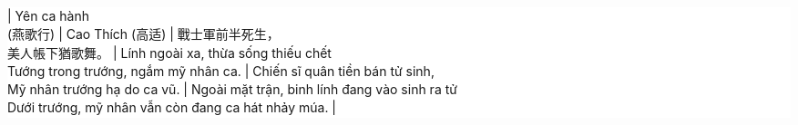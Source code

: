 | Yên ca hành <br>(燕歌行)                                                                                                  | Cao Thích (高适)           | 戰士軍前半死生，<br>美人帳下猶歌舞。                                                                                                                   | Lính ngoài xa, thừa sống thiếu chết<br>Tướng trong trướng, ngắm mỹ nhân ca.                                                                                                                                                                                                                                                                                            | Chiến sĩ quân tiền bán tử sinh,<br>Mỹ nhân trướng hạ do ca vũ.                                                                                                                                                                                                                                                                                                      | Ngoài mặt trận, binh lính đang vào sinh ra tử<br>Dưới trướng, mỹ nhân vẫn còn đang ca hát nhảy múa.                                                                                                                                                                                                                                                                                                                                                                                                                                                                                                                                                                                                                                                                                                                                                                                                  |
